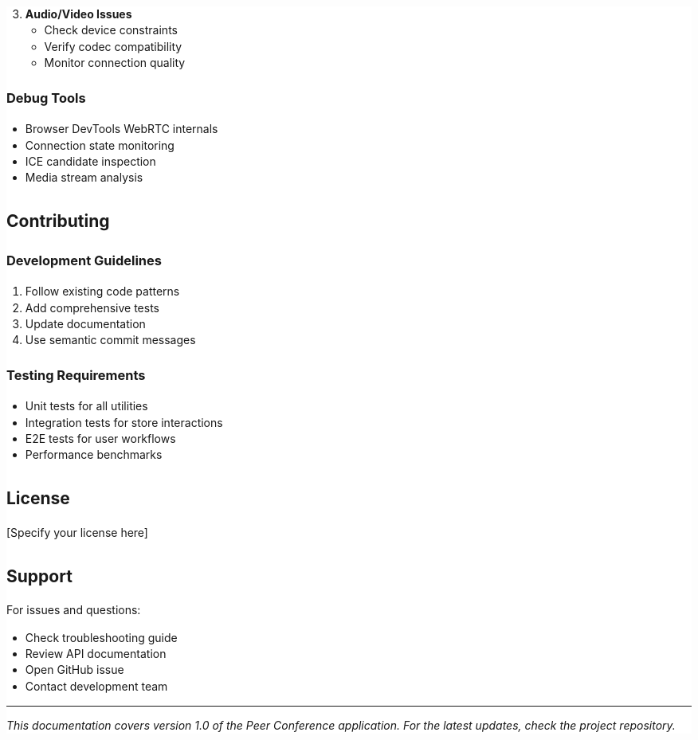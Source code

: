 3. **Audio/Video Issues**
   - Check device constraints
   - Verify codec compatibility
   - Monitor connection quality

### Debug Tools
- Browser DevTools WebRTC internals
- Connection state monitoring
- ICE candidate inspection
- Media stream analysis

## Contributing

### Development Guidelines
1. Follow existing code patterns
2. Add comprehensive tests
3. Update documentation
4. Use semantic commit messages

### Testing Requirements
- Unit tests for all utilities
- Integration tests for store interactions
- E2E tests for user workflows
- Performance benchmarks

## License

[Specify your license here]

## Support

For issues and questions:
- Check troubleshooting guide
- Review API documentation
- Open GitHub issue
- Contact development team

---

*This documentation covers version 1.0 of the Peer Conference application. For the latest updates, check the project repository.*